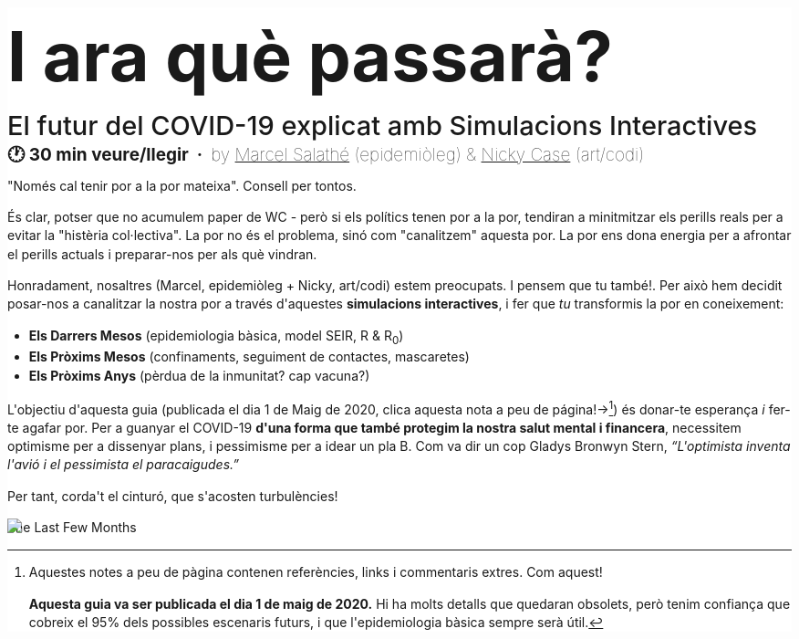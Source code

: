 <div class="section">
    <div>
    	<iframe id="splash" width="960" height="480" src="banners/splash.html"></iframe>
        <div style="top: 70px;font-size: 75px;font-weight: bold;">
        	I ara què passarà?
       	</div>
		<div style="font-weight: 500;top: 140px;left: 10px;font-size: 29px;">
			El futur del COVID-19 explicat amb Simulacions Interactives
		</div>
		<div style="font-weight: 100;top: 189px;left: 10px;font-size: 19px;line-height: 21px;">
			<b>
				🕐 30 min veure/llegir
				&nbsp;&middot;&nbsp;
			</b>
			by
			<a href="https://scholar.google.com/citations?user=_wHMGkUAAAAJ&amp;hl=en">Marcel Salathé</a>
			(epidemiòleg)
			&
			<a href="https://ncase.me/">Nicky Case</a>
			(art/codi)
		</div>
	</div>
</div>

"Només cal tenir por a la por mateixa". Consell per tontos.

És clar, potser que no acumulem paper de WC - però si els polítics tenen por a la por, tendiran a minitmitzar els perills reals per a evitar la "histèria col·lectiva". La por no és el problema, sinó com "canalitzem" aquesta por. La por ens dona energia per a afrontar el perills actuals i preparar-nos per als què vindran.

Honradament, nosaltres (Marcel, epidemiòleg + Nicky, art/codi) estem preocupats. I pensem que tu també!. Per això hem decidit posar-nos a canalitzar la nostra por a través d'aquestes **simulacions interactives**,  i fer que *tu* transformis la por en coneixement:

* **Els Darrers Mesos** (epidemiologia bàsica,  model SEIR, R & R<sub>0</sub>)
* **Els Pròxims Mesos** (confinaments, seguiment de contactes, mascaretes)
* **Els Pròxims Anys** (pèrdua de la inmunitat? cap vacuna?)

L'objectiu d'aquesta guia (publicada el dia 1 de Maig de 2020, clica aquesta nota a peu de página!→[^timestamp]) és donar-te esperança *i* fer-te agafar por. Per a guanyar el COVID-19 **d'una forma que també protegim la nostra salut mental i financera**, necessitem optimisme per a dissenyar plans, i pessimisme per a idear un pla B. Com va dir un cop Gladys Bronwyn Stern, *“L'optimista inventa l'avió i el pessimista el paracaigudes.”*

[^timestamp]: Aquestes notes a peu de pàgina contenen referències, links i commentaris extres. Com aquest!
    
    **Aquesta guia va ser publicada el dia 1 de maig de 2020.** Hi ha molts detalls que quedaran obsolets, però tenim confiança que cobreix el 95% dels possibles escenaris futurs, i que l'epidemiologia bàsica sempre serà útil.

Per tant, corda't el cinturó, que s'acosten turbulències!

<div class="section chapter">
    <div>
		<img src="banners/curve.png" height=480 style="position: absolute;"/>
        <div>The Last Few Months</div>
    </div>
</div>


[^serial_interval]: “L'interval [serial] mitjà era de 3.96 dies (95% CI 3.53–4.39 days)”. [Du Z, Xu X, Wu Y, Wang L, Cowling BJ, Ancel Meyers L](https://wwwnc.cdc.gov/eid/article/26/6/20-0357_article) (Avís: Els articles en pre-publicació no es consideren versions finals)
[^caveats]: **Recorda: totes aquestes simulacions són super simplidicades, amb finalitat didàctica.**
[^infectiousness]: “La mediana del periode comunicable \[...\] era 9.5 dies.” [Hu, Z., Song, C., Xu, C. et al](https://link.springer.com/article/10.1007/s11427-020-1661-4) Si, ja sabem que la "mediana" noe és el mateix que la "mitjana". Per a finalitats didàctiques, són prou iguals.
[^sir]: Per a més explicacions tècniques del Model SIR, veieu [the Institute for Disease Modeling](https://www.idmod.org/docs/hiv/model-sir.html#) i [Wikipedia](https://en.wikipedia.org/wiki/Compartmental_models_in_epidemiology#The_SIR_model)
[^seir]: Per a més explicacions tèniques del Model SEIR, veieu [the Institute for Disease Modeling](https://www.idmod.org/docs/hiv/model-seir.html) i [Wikipedia](https://en.wikipedia.org/wiki/Compartmental_models_in_epidemiology#The_SEIR_model)
[^latent]: “Suposant una distribució del periode d'incubació de mitjana 5.2 dies a partir d'un estudi separat de cass de COVID-19, hem deduit que la capactat d'infecció començava a partir del 2.3 dies  (95% CI, 0.8–3.0 days) abans de l'inici dels símptomes" (Traduim: Suposant que els símptomes comencen als 5 dies, la capacitat d'infecció comença 2 dies abans = LA capacitat d'infecció comença al dia 3) [He, X., Lau, E.H.Y., Wu, P. et al.](https://www.nature.com/articles/s41591-020-0869-5)
[^r0_flu]: “El valor medià per R en la grip estacional era  1.28 (RIQ: 1.19–1.37)” [Biggerstaff, M., Cauchemez, S., Reed, C. et al.](https://bmcinfectdis.biomedcentral.com/articles/10.1186/1471-2334-14-480)
[^r0_covid]: “Hem estimat que el número bàsica de reproducció R0 deL 2019-nCoV està al voltant de 2.2 (interval d'alta densitat al 90%: 1.4–3.8)” [Riou J, Althaus CL.](https://www.ncbi.nlm.nih.gov/pmc/articles/PMC7001239/)
[^r0_wuhan]: “Hem calculat un valor medià per R0 de 5.7 (95% IC 3.8–8.9)” [Sanche S, Lin YT, Xu C, Romero-Severson E, Hengartner N, Ke R.](https://wwwnc.cdc.gov/eid/article/26/7/20-0282_article)
[^r0_caveats_sim]: Això val si creus que ets igual d'infecciós durant tot el teu "periode infecciós". Un altre cop, simplificacions didàctiques.
[^exact_formula]: Recorda que  diem que R = R<sub>0</sub> *  és la taxa de transmissió permesa. Recorda també que la taxa de tramissió permesa = 1 - taxa de transmissió per a l'*aturada*.
[^icu_covid]: ["Percentatge de casos COVID-19 als Estats Units entre el 12 de febrer i el 16 de març de 2020 que van necessitar ingressar a una unitat de cures intensives (UCI) per hrup d'edat""](https://www.statista.com/statistics/1105420/covid-icu-admission-rates-us-by-age-group/). Entre el 4.9% i l'11.5% de *tots* els casos COVID-19 van requerir entrar a l'UCI. Si prenem generosament el rang inferior, és un 5%, és a dir 1 de cada 20. Cal tenir en compte que aquest total és específic de l'estructura d'edats dels EUA, i que serà més alt en paísos amb una població més envellida, més baix en paísos amb un població més jove.
[^icu_us]: “Número de llits UCI = 96,596”. A partir de [the Society of Critical Care Medicine](https://sccm.org/Blog/March-2020/United-States-Resource-Availability-for-COVID-19) La població dels EUA era 328,200,000 al 2019. 96,596 dels 328,200,000 = aproximadament 1 de cada 3400. 
[^yong]: “Diu que la finalittat és la mateixa que als altre països: aplanar la corba esglaonant l'inici de les infeccions. Com a conseqUència, tot el país aconsegueix la immunitat de grup; és un efecte secundari, no un objectiu  [...]  El pla d'acció del govern contra el coronavirus que hi ha a la xarxa, no esmenta per res la immunitat de grup.”
[^handwashing]: “Els vuit estudis indiquen que el rentat de mans reueix el risc d'infecció respiratòria, amb reduccions d'entre un 6% i un 44% [valor agrupat 24% (95% IC 6–40%)].” Nosaltres hem arrodonit el valor agrupat al 25% en aquestes simulacions per a simplificar. [Rabie, T. and Curtis, V.](https://onlinelibrary.wiley.com/doi/full/10.1111/j.1365-3156.2006.01568.x) Nota: com es diu en aquesta meta-anàlisi, la qualitat dels estudis del rentat de mans (al menys en el païsso de rendes altes) és horrible.
[^london]: “Vàrem trobar una reducció del 73% en el nombre mitjà de contactes diaris observats per participants. Això seria suficient per a reduir R0 del valor de 2.6 abans del confinament fins a 0.62 (0.37 - 0.89) durant el confinament”. Nosaltres ho hem arrodonit al 70% a les nostres simulacions per simplificar [Jarvis and Zandvoort et al](https://cmmid.github.io/topics/covid19/comix-impact-of-physical-distance-measures-on-transmission-in-the-UK.html)
[^log_caveat]: Aquesta distorció desapareixeria si féssim una gràfica de l'R en una escala logarítmica... però aleshores hauriem d'explicar les *escales logarítmiques.*
[^lockdown_harvard]: “En absència d'altre intervencions, una mètrica clau per a l'èxit del distanciament social és si s'excedeix la capacitat sanitària dels malalts crítics. Per a evitar-ho, el distanciament social perllongat o intermitent pot ser necessari fins al 2022.” [Kissler and Tedijanto et al](https://science.sciencemag.org/content/early/2020/04/14/science.abb5793)
[^loneliness]: Veure [Figura 6 de Holt-Lunstad & Smith 2010](https://journals.sagepub.com/doi/abs/10.1177/1745691614568352). Per suposat, cal avisar que van trobar una *correlació*. Però, si no volem assignar aleatòriament gent a estar sola de per vida, el màxim que podem tenir és evidència observacional.
[^timeline]: **3 dies de promig fins a poder infectar:** “Suposant una distribució del periode d'incubació de mitjana 5.2 dies a partir d'un estudi inicial dels primers casos de COVID-19, hem trobat que la capacotat d'infecció començava a partir de 2.3 dies (IC 95%, 0.8-3.0 dies) abans que comencessin els símptomes” (traducció: Suposat que els símptmes comencen al cap de 5 dies, la capacitat d'infectar comença 2 dies abans = comença al tercer dia) [He, X., Lau, E.H.Y., Wu, P. et al.](https://www.nature.com/articles/s41591-020-0869-5)  
[^pre_symp]: “Varem estimar que el 44% (interval de confiança 95%, 25–69%) dels casos secundaris van ser infectats durant la fase presimptomàtica dels casos indexats” [He, X., Lau, E.H.Y., Wu, P. et al](https://www.nature.com/articles/s41591-020-0869-5)
[^ebola]: “El seguiment de contactees va ser una intervenció essencial a Liberia i va representar un dels esforços més grans de la història de seguiment de contactes durant una epidèmia.” [Swanson KC, Altare C, Wesseh CS, et al.](https://www.ncbi.nlm.nih.gov/pmc/articles/PMC6152989/)
[^dp3t_details]: To prevent "pranking" (people falsely claiming to be infected), the DP-3T Protocol requires that the hospital first give you a One-Time Passcode that lets you upload your messages.
[^tcn]: [Temporary Contact Numbers, a decentralized, privacy-first contact tracing protocol](https://github.com/TCNCoalition/TCN#tcn-protocol)
[^pact]: [PACT: Private Automated Contact Tracing](https://pact.mit.edu/)
[^gapple]: [Apple and Google partner on COVID-19 contact tracing technology ](https://www.apple.com/ca/newsroom/2020/04/apple-and-google-partner-on-covid-19-contact-tracing-technology/). Note they're not making the apps *themselves*, just creating the systems that will *support* those apps.
[^rant]: Lots of news reports – and honestly, many research papers – did not distinguish between "cases who showed no symptoms when we tested them" (pre-symptomatic) and "cases who showed no symptoms *ever*" (true asymptomatic). The only way you could tell the difference is by following up with cases later.
[^oxford]: From the same Oxford study that first recommended apps to fight COVID-19: [Luca Ferretti & Chris Wymant et al](https://science.sciencemag.org/content/early/2020/04/09/science.abb6936/tab-figures-data) See Figure 2. Assuming R<sub>0</sub> = 2.0, they found that:    
[^incoming]: “None of these surgical masks exhibited adequate filter performance and facial fit characteristics to be considered respiratory protection devices.” [Tara Oberg & Lisa M. Brosseau](https://www.sciencedirect.com/science/article/pii/S0196655307007742)
[^outgoing]: “The overall 3.4 fold reduction [70% reduction] in aerosol copy numbers we observed combined with a nearly complete elimination of large droplet spray demonstrated by Johnson et al. suggests that surgical masks worn by infected persons could have a clinically significant impact on transmission.” [Milton DK, Fabian MP, Cowling BJ, Grantham ML, McDevitt JJ](https://www.ncbi.nlm.nih.gov/pmc/articles/PMC3591312/)
[^homemade]: [Davies, A., Thompson, K., Giri, K., Kafatos, G., Walker, J., & Bennett, A](https://www.cambridge.org/core/journals/disaster-medicine-and-public-health-preparedness/article/testing-the-efficacy-of-homemade-masks-would-they-protect-in-an-influenza-pandemic/0921A05A69A9419C862FA2F35F819D55) See Table 1: a 100% cotton T-shirt has around 2/3 the filtration efficiency as a surgical mask, for the two bacterial aerosols they tested.
[^replication]: Any actual scientist who read that last sentence is probably laugh-crying right now. See: [p-hacking](https://en.wikipedia.org/wiki/Data_dredging), [the replication crisis](https://en.wikipedia.org/wiki/Replication_crisis))
[^precautionary]: “It is time to apply the precautionary principle” [Trisha Greenhalgh et al \[PDF\]](https://www.bmj.com/content/bmj/369/bmj.m1435.full.pdf)
[^mask_args]: **"We need to save supplies for hospitals."** *Absolutely agreed.* But that's more of an argument for increasing mask production, not rationing. In the meantime, we can make cloth masks.
[^heat]: “One-degree Celsius increase in temperature [...] lower[s] R by 0.0225” and “The average R-value of these 100 cities is 1.83”. 0.0225 ÷ 1.83 = ~1.2%. [Wang, Jingyuan and Tang, Ke and Feng, Kai and Lv, Weifeng](https://papers.ssrn.com/sol3/Papers.cfm?abstract_id=3551767)
[^nyc_heat]: In 2019 at Central Park, hottest month (July) was 79.6°F, coldest month (Jan) was 32.5°F. Difference is 47.1°F, or ~26°C. [PDF from Weather.gov](https://www.weather.gov/media/okx/Climate/CentralPark/monthlyannualtemp.pdf)
[^SARS immunity]: “SARS-specific antibodies were maintained for an average of 2 years [...] Thus, SARS patients might be susceptible to reinfection ≥3 years after initial exposure.” [Wu LP, Wang NC, Chang YH, et al.](https://www.ncbi.nlm.nih.gov/pmc/articles/PMC2851497/) "Sadly" we'll never know how long SARS immunity would have really lasted, since we eradicated it so quickly.
[^cold immunity]: “We found no significant difference between the probability of testing positive at least once and the probability of a recurrence for the beta-coronaviruses HKU1 and OC43 at 34 weeks after enrollment/first infection.” [Marta Galanti & Jeffrey Shaman (PDF)](http://www.columbia.edu/~jls106/galanti_shaman_ms_supp.pdf)
[^unclear]: “Once a person fights off a virus, viral particles tend to linger for some time. These cannot cause infections, but they can trigger a positive test.” [from STAT News by Andrew Joseph](https://www.statnews.com/2020/04/20/everything-we-know-about-coronavirus-immunity-and-antibodies-and-plenty-we-still-dont/)
[^monkeys]: From [Bao et al.](https://www.biorxiv.org/content/10.1101/2020.03.13.990226v1.abstract) *Disclaimer: This article is a preprint and has not been certified by peer review (yet).* Also, to emphasize: they only tested re-infection 28 days later. 
[^vax_enough]: “If a coronavirus vaccine arrives, can the world make enough?” [by Roxanne Khamsi, on Nature](https://www.nature.com/articles/d41586-020-01063-8)
[^vax_safe]: “Don’t rush to deploy COVID-19 vaccines and drugs without sufficient safety guarantees” [by Shibo Jiang, on Nature](https://www.nature.com/articles/d41586-020-00751-9)
[^dry_land]: Dry land metaphor [from Marc Lipsitch & Yonatan Grad, on STAT News](https://www.statnews.com/2020/04/01/navigating-covid-19-pandemic/)